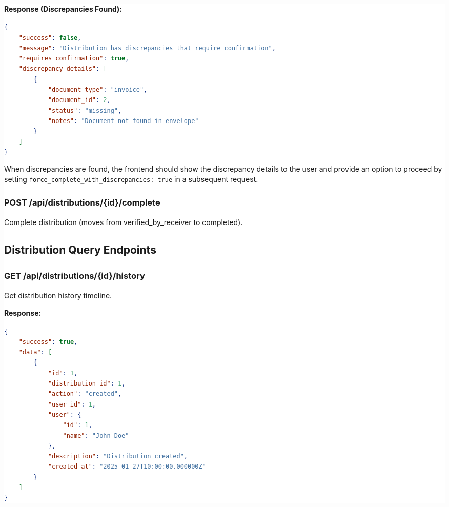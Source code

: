 **Response (Discrepancies Found):**

```json
{
    "success": false,
    "message": "Distribution has discrepancies that require confirmation",
    "requires_confirmation": true,
    "discrepancy_details": [
        {
            "document_type": "invoice",
            "document_id": 2,
            "status": "missing",
            "notes": "Document not found in envelope"
        }
    ]
}
```

When discrepancies are found, the frontend should show the discrepancy details to the user and provide an option to proceed by setting `force_complete_with_discrepancies: true` in a subsequent request.

### POST /api/distributions/{id}/complete

Complete distribution (moves from verified_by_receiver to completed).

## Distribution Query Endpoints

### GET /api/distributions/{id}/history

Get distribution history timeline.

**Response:**

```json
{
    "success": true,
    "data": [
        {
            "id": 1,
            "distribution_id": 1,
            "action": "created",
            "user_id": 1,
            "user": {
                "id": 1,
                "name": "John Doe"
            },
            "description": "Distribution created",
            "created_at": "2025-01-27T10:00:00.000000Z"
        }
    ]
}
```
